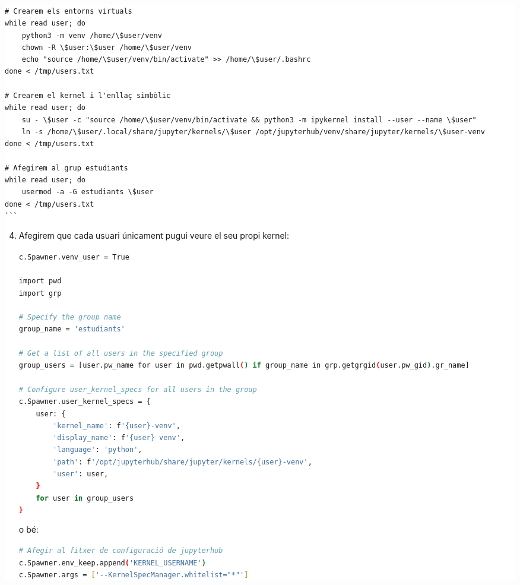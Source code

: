     # Crearem els entorns virtuals
    while read user; do
        python3 -m venv /home/\$user/venv
        chown -R \$user:\$user /home/\$user/venv
        echo "source /home/\$user/venv/bin/activate" >> /home/\$user/.bashrc
    done < /tmp/users.txt

    # Crearem el kernel i l'enllaç simbòlic
    while read user; do
        su - \$user -c "source /home/\$user/venv/bin/activate && python3 -m ipykernel install --user --name \$user"
        ln -s /home/\$user/.local/share/jupyter/kernels/\$user /opt/jupyterhub/venv/share/jupyter/kernels/\$user-venv
    done < /tmp/users.txt

    # Afegirem al grup estudiants
    while read user; do
        usermod -a -G estudiants \$user
    done < /tmp/users.txt
    ```

4. Afegirem que cada usuari únicament pugui veure el seu propi kernel:

    ```bash
    c.Spawner.venv_user = True

    import pwd
    import grp

    # Specify the group name
    group_name = 'estudiants'

    # Get a list of all users in the specified group
    group_users = [user.pw_name for user in pwd.getpwall() if group_name in grp.getgrgid(user.pw_gid).gr_name]

    # Configure user_kernel_specs for all users in the group
    c.Spawner.user_kernel_specs = {
        user: {
            'kernel_name': f'{user}-venv',
            'display_name': f'{user} venv',
            'language': 'python',
            'path': f'/opt/jupyterhub/share/jupyter/kernels/{user}-venv',
            'user': user,
        }
        for user in group_users
    }
    ```

    o bé:

    ```bash
    # Afegir al fitxer de configuració de jupyterhub
    c.Spawner.env_keep.append('KERNEL_USERNAME')
    c.Spawner.args = ['--KernelSpecManager.whitelist="*"']
    ```
